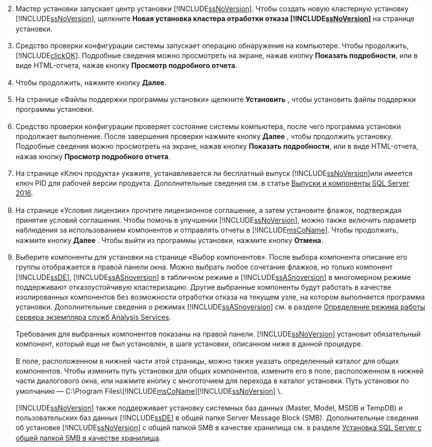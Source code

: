 2.  Мастер установки запускает центр установки [!INCLUDE[ssNoVersion](../../../includes/ssnoversion-md.md)]. Чтобы создать новую кластерную установку [!INCLUDE[ssNoVersion](../../../includes/ssnoversion-md.md)], щелкните **Новая установка кластера отработки отказа [!INCLUDE[ssNoVersion](../../../includes/ssnoversion-md.md)]** на странице установки.  
  
3.  Средство проверки конфигурации системы запускает операцию обнаружения на компьютере. Чтобы продолжить, [!INCLUDE[clickOK](../../../includes/clickok-md.md)]. Подробные сведения можно просмотреть на экране, нажав кнопку **Показать подробности**, или в виде HTML-отчета, нажав кнопку **Просмотр подробного отчета**.  
  
4.  Чтобы продолжить, нажмите кнопку **Далее**.  
  
5.  На странице «Файлы поддержки программы установки» щелкните **Установить** , чтобы установить файлы поддержки программы установки.  
  
6.  Средство проверки конфигурации проверяет состояние системы компьютера, после чего программа установки продолжает выполнение. После завершения проверки нажмите кнопку **Далее** , чтобы продолжить установку. Подробные сведения можно просмотреть на экране, нажав кнопку **Показать подробности**, или в виде HTML-отчета, нажав кнопку **Просмотр подробного отчета**.  
  
7.  На странице «Ключ продукта» укажите, устанавливается ли бесплатный выпуск [!INCLUDE[ssNoVersion](../../../includes/ssnoversion-md.md)]или имеется ключ PID для рабочей версии продукта. Дополнительные сведения см. в статье [Выпуски и компоненты SQL Server 2016](../../../sql-server/editions-and-components-of-sql-server-2016.md).  
  
8.  На странице «Условия лицензии» прочтите лицензионное соглашение, а затем установите флажок, подтверждая принятие условий соглашения. Чтобы помочь в улучшении [!INCLUDE[ssNoVersion](../../../includes/ssnoversion-md.md)], можно также включить параметр наблюдения за использованием компонентов и отправлять отчеты в [!INCLUDE[msCoName](../../../includes/msconame-md.md)]. Чтобы продолжить, нажмите кнопку **Далее** . Чтобы выйти из программы установки, нажмите кнопку **Отмена**.  
  
9. Выберите компоненты для установки на странице «Выбор компонентов». После выбора компонента описание его группы отображается в правой панели окна. Можно выбрать любое сочетание флажков, но только компонент [!INCLUDE[ssDE](../../../includes/ssde-md.md)], [!INCLUDE[ssASnoversion](../../../includes/ssasnoversion-md.md)] в табличном режиме и [!INCLUDE[ssASnoversion](../../../includes/ssasnoversion-md.md)] в многомерном режиме поддерживают отказоустойчивую кластеризацию. Другие выбранные компоненты будут работать в качестве изолированных компонентов без возможности отработки отказа на текущем узле, на котором выполняется программа установки. Дополнительные сведения о режимах [!INCLUDE[ssASnoversion](../../../includes/ssasnoversion-md.md)] см. в разделе [Определение режима работы сервера экземпляра служб Analysis Services](/analysis-services/instances/determine-the-server-mode-of-an-analysis-services-instance).  
  
     Требования для выбранных компонентов показаны на правой панели. [!INCLUDE[ssNoVersion](../../../includes/ssnoversion-md.md)] установит обязательный компонент, который еще не был установлен, в шаге установки, описанном ниже в данной процедуре.  
  
     В поле, расположенном в нижней части этой страницы, можно также указать определенный каталог для общих компонентов. Чтобы изменить путь установки для общих компонентов, измените его в поле, расположенном в нижней части диалогового окна, или нажмите кнопку с многоточием для перехода в каталог установки. Путь установки по умолчанию — C:\Program Files\\[!INCLUDE[msCoName](../../../includes/msconame-md.md)][!INCLUDE[ssNoVersion](../../../includes/ssnoversion-md.md)] \\.  
  
     [!INCLUDE[ssNoVersion](../../../includes/ssnoversion-md.md)] также поддерживает установку системных баз данных (Master, Model, MSDB и TempDB) и пользовательских баз данных [!INCLUDE[ssDE](../../../includes/ssde-md.md)] в общей папке Server Message Block (SMB). Дополнительные сведения об установке [!INCLUDE[ssNoVersion](../../../includes/ssnoversion-md.md)] с общей папкой SMB в качестве хранилища см. в разделе [Установка SQL Server с общей папкой SMB в качестве хранилища](../../../database-engine/install-windows/install-sql-server-with-smb-fileshare-as-a-storage-option.md).  
  